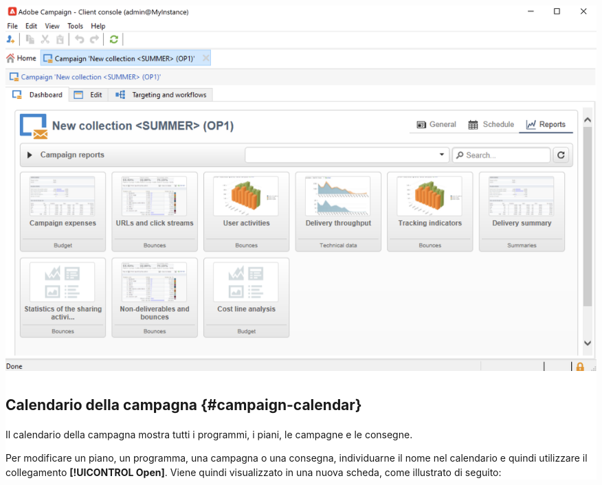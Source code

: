 ![](assets/campaigns-reports-dashboard.png)

## Calendario della campagna {#campaign-calendar}

Il calendario della campagna mostra tutti i programmi, i piani, le campagne e le consegne.

Per modificare un piano, un programma, una campagna o una consegna, individuarne il nome nel calendario e quindi utilizzare il collegamento **[!UICONTROL Open]**. Viene quindi visualizzato in una nuova scheda, come illustrato di seguito:
